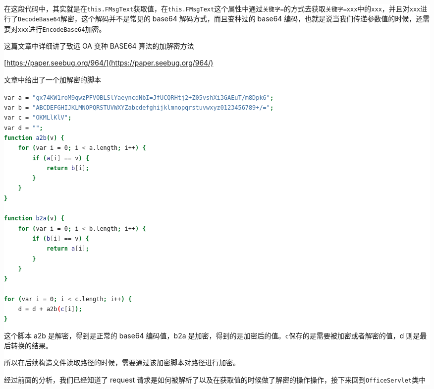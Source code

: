 在这段代码中，其实就是在`this.FMsgText`获取值，在`this.FMsgText`这个属性中通过`关键字=`的方式去获取`关键字=xxx`中的`xxx`，并且对`xxx`进行了`DecodeBase64`解密，这个解码并不是常见的 base64 解码方式，而且变种过的 base64 编码，也就是说当我们传递参数值的时候，还需要对`xxx`进行`EncodeBase64`加密。

这篇文章中详细讲了致远 OA 变种 BASE64 算法的加解密方法

[https://paper.seebug.org/964/](https://paper.seebug.org/964/)

文章中给出了一个加解密的脚本

```bash
var a = "gx74KW1roM9qwzPFVOBLSlYaeyncdNbI=JfUCQRHtj2+Z05vshXi3GAEuT/m8Dpk6";
var b = "ABCDEFGHIJKLMNOPQRSTUVWXYZabcdefghijklmnopqrstuvwxyz0123456789+/=";
var c = "OKMLlKlV";
var d = "";
function a2b(v) {
    for (var i = 0; i < a.length; i++) {
        if (a[i] == v) {
            return b[i];
        }
    }
}

function b2a(v) {
    for (var i = 0; i < b.length; i++) {
        if (b[i] == v) {
            return a[i];
        }
    }
}

for (var i = 0; i < c.length; i++) {
    d = d + a2b(c[i]);
}
```

这个脚本 a2b 是解密，得到是正常的 base64 编码值，b2a 是加密，得到的是加密后的值。`c`保存的是需要被加密或者解密的值，d 则是最后转换的结果。

所以在后续构造文件读取路径的时候，需要通过该加密脚本对路径进行加密。

经过前面的分析，我们已经知道了 request 请求是如何被解析了以及在获取值的时候做了解密的操作操作，接下来回到`OfficeServlet`类中
